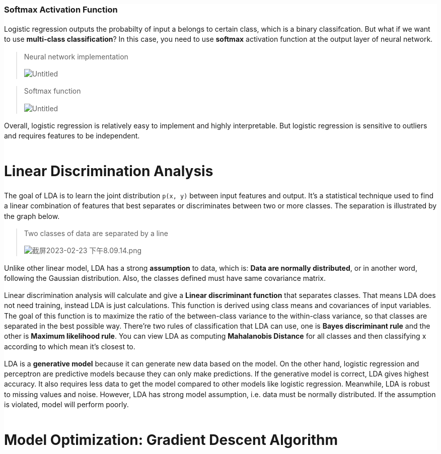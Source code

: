 ### Softmax Activation Function

Logistic regression outputs the probabilty of input a belongs to certain class, which is a binary classifcation. But what if we want to use **multi-class classification**? In this case, you need to use **softmax** activation function at the output layer of neural network.

> Neural network implementation
> 
> ![Untitled](https://s2.loli.net/2023/02/24/mw6DoO7xUKJBY3g.jpg)
> 

> Softmax function
> 
> ![Untitled](https://s2.loli.net/2023/02/24/Lhy1qOGcgVQUpRE.png)
> 

Overall, logistic regression is relatively easy to implement and highly interpretable. But logistic regression is sensitive to outliers and requires features to be independent.

# Linear Discrimination Analysis

The goal of LDA is to learn the joint distribution `p(x, y)` between input features and output. It’s a statistical technique used to find a linear combination of features that best separates or discriminates between two or more classes. The separation is illustrated by the graph below.

> Two classes of data are separated by a line
> 
> 
> ![截屏2023-02-23 下午8.09.14.png](https://s2.loli.net/2023/02/24/5eSTCt9hobu8Rrg.png)
> 

Unlike other linear model, LDA has a strong **assumption** to data, which is: **Data are normally distributed**, or in another word, following the Gaussian distribution. Also, the classes defined must have same covariance matrix.

Linear discrimination analysis will calculate and give a **Linear discriminant function** that separates classes. That means LDA does not need training, instead LDA is just calculations. This function is derived using class means and covariances of input variables. The goal of this function is to maximize the ratio of the between-class variance to the within-class variance, so that classes are separated in the best possible way. There’re two rules of classification that LDA can use, one is **Bayes discriminant rule** and the other is **Maximum likelihood rule**. You can view LDA  as computing **Mahalanobis Distance** for all classes and then classifying x according to which mean it’s closest to.

LDA is a **generative model** because it can generate new data based on the model. On the other hand, logistic regression and perceptron are predictive models because they can only make predictions. If the generative model is correct, LDA gives highest accuracy. It also requires less data to get the model compared to other models like logistic regression. Meanwhile, LDA is robust to missing values and noise. However, LDA has strong model assumption, i.e. data must be normally distributed. If the assumption is violated, model will perform poorly.

# Model Optimization: Gradient Descent Algorithm
